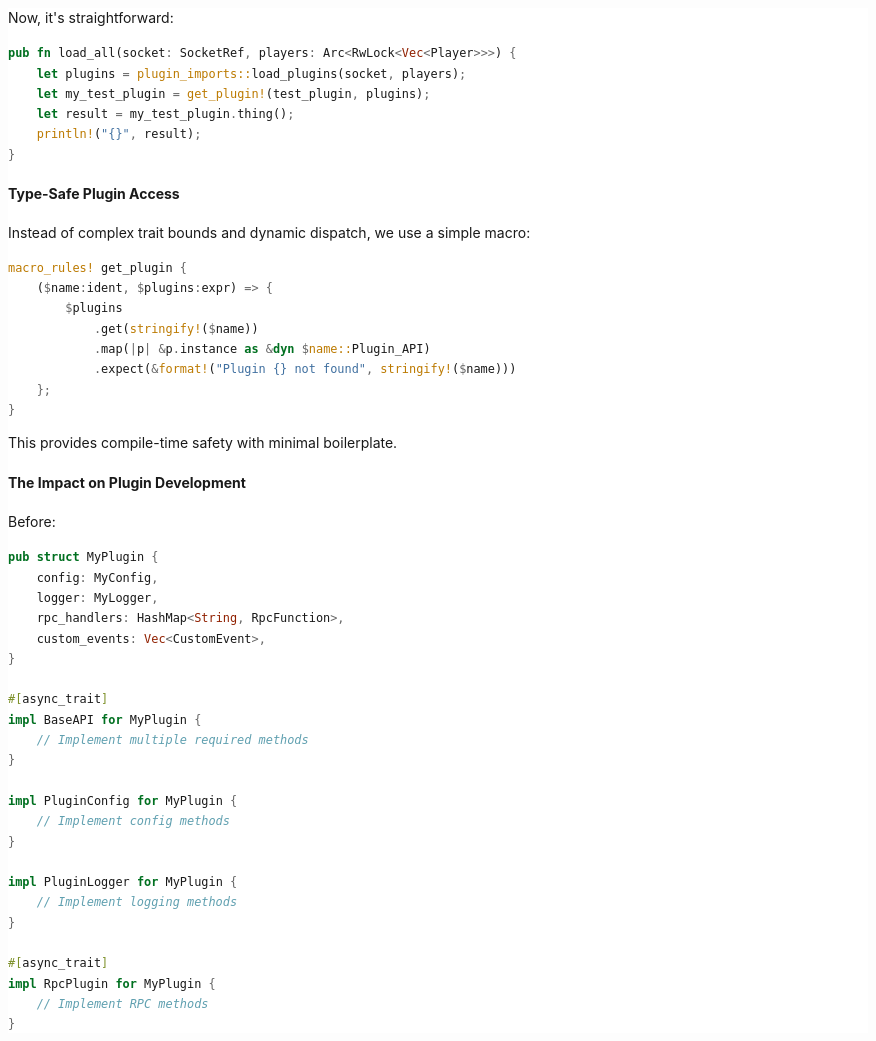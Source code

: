 Now, it's straightforward:

```rust
pub fn load_all(socket: SocketRef, players: Arc<RwLock<Vec<Player>>>) {
    let plugins = plugin_imports::load_plugins(socket, players);
    let my_test_plugin = get_plugin!(test_plugin, plugins);
    let result = my_test_plugin.thing();
    println!("{}", result);
}
```

#### Type-Safe Plugin Access

Instead of complex trait bounds and dynamic dispatch, we use a simple macro:

```rust
macro_rules! get_plugin {
    ($name:ident, $plugins:expr) => {
        $plugins
            .get(stringify!($name))
            .map(|p| &p.instance as &dyn $name::Plugin_API)
            .expect(&format!("Plugin {} not found", stringify!($name)))
    };
}
```

This provides compile-time safety with minimal boilerplate.

#### The Impact on Plugin Development

Before:
```rust
pub struct MyPlugin {
    config: MyConfig,
    logger: MyLogger,
    rpc_handlers: HashMap<String, RpcFunction>,
    custom_events: Vec<CustomEvent>,
}

#[async_trait]
impl BaseAPI for MyPlugin {
    // Implement multiple required methods
}

impl PluginConfig for MyPlugin {
    // Implement config methods
}

impl PluginLogger for MyPlugin {
    // Implement logging methods
}

#[async_trait]
impl RpcPlugin for MyPlugin {
    // Implement RPC methods
}
```
